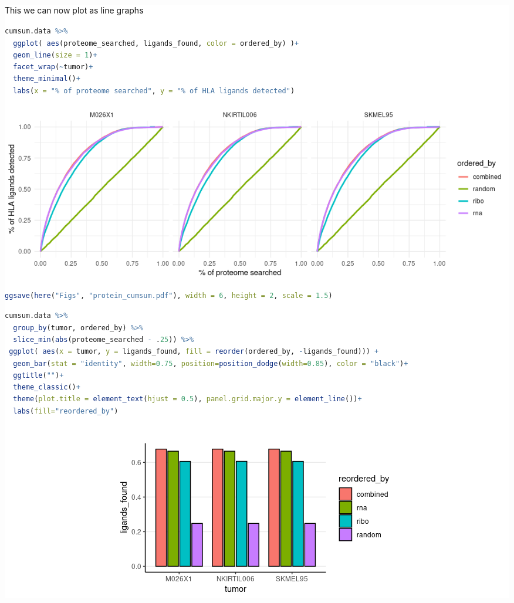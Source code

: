 
This we can now plot as line graphs

``` r
cumsum.data %>% 
  ggplot( aes(proteome_searched, ligands_found, color = ordered_by) )+
  geom_line(size = 1)+
  facet_wrap(~tumor)+
  theme_minimal()+
  labs(x = "% of proteome searched", y = "% of HLA ligands detected")
```

<img src="2-protein_level_analysis_files/figure-gfm/plot_cumsum-1.png" style="display: block; margin: auto;" />

``` r
ggsave(here("Figs", "protein_cumsum.pdf"), width = 6, height = 2, scale = 1.5)
```

``` r
cumsum.data %>% 
  group_by(tumor, ordered_by) %>% 
  slice_min(abs(proteome_searched - .25)) %>% 
 ggplot( aes(x = tumor, y = ligands_found, fill = reorder(ordered_by, -ligands_found))) +
  geom_bar(stat = "identity", width=0.75, position=position_dodge(width=0.85), color = "black")+
  ggtitle("")+
  theme_classic()+
  theme(plot.title = element_text(hjust = 0.5), panel.grid.major.y = element_line())+
  labs(fill="reordered_by")
```

<img src="2-protein_level_analysis_files/figure-gfm/unnamed-chunk-1-1.png" style="display: block; margin: auto;" />
